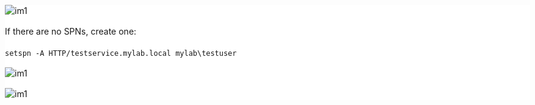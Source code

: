 ![im1](https://github.com/Sonakhach/project5/blob/main/img/Screenshot%20from%202025-02-20%2000-07-59.png)

If there are no SPNs, create one:

```
setspn -A HTTP/testservice.mylab.local mylab\testuser

```

![im1](https://github.com/Sonakhach/project5/blob/main/img/Screenshot%20from%202025-02-20%2001-23-02.png)

![im1](https://github.com/Sonakhach/project5/blob/main/img/Screenshot%20from%202025-02-20%2001-26-23.png)


